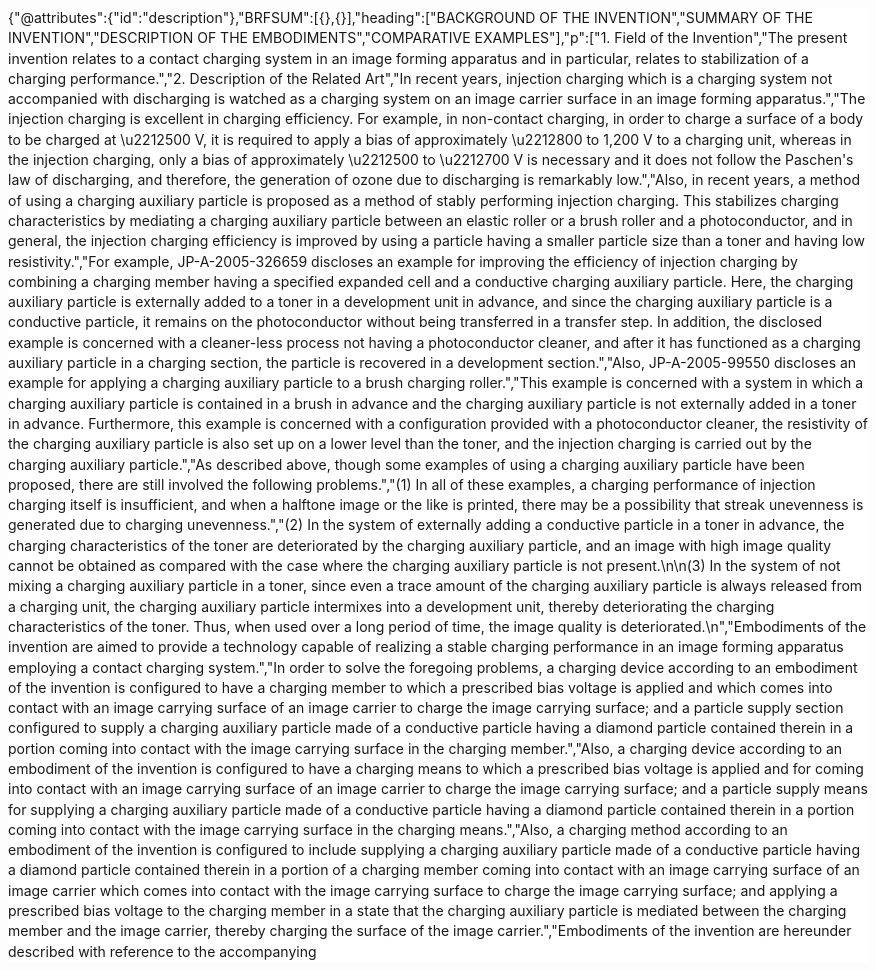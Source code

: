 {"@attributes":{"id":"description"},"BRFSUM":[{},{}],"heading":["BACKGROUND OF THE INVENTION","SUMMARY OF THE INVENTION","DESCRIPTION OF THE EMBODIMENTS","COMPARATIVE EXAMPLES"],"p":["1. Field of the Invention","The present invention relates to a contact charging system in an image forming apparatus and in particular, relates to stabilization of a charging performance.","2. Description of the Related Art","In recent years, injection charging which is a charging system not accompanied with discharging is watched as a charging system on an image carrier surface in an image forming apparatus.","The injection charging is excellent in charging efficiency. For example, in non-contact charging, in order to charge a surface of a body to be charged at \u2212500 V, it is required to apply a bias of approximately \u2212800 to 1,200 V to a charging unit, whereas in the injection charging, only a bias of approximately \u2212500 to \u2212700 V is necessary and it does not follow the Paschen's law of discharging, and therefore, the generation of ozone due to discharging is remarkably low.","Also, in recent years, a method of using a charging auxiliary particle is proposed as a method of stably performing injection charging. This stabilizes charging characteristics by mediating a charging auxiliary particle between an elastic roller or a brush roller and a photoconductor, and in general, the injection charging efficiency is improved by using a particle having a smaller particle size than a toner and having low resistivity.","For example, JP-A-2005-326659 discloses an example for improving the efficiency of injection charging by combining a charging member having a specified expanded cell and a conductive charging auxiliary particle. Here, the charging auxiliary particle is externally added to a toner in a development unit in advance, and since the charging auxiliary particle is a conductive particle, it remains on the photoconductor without being transferred in a transfer step. In addition, the disclosed example is concerned with a cleaner-less process not having a photoconductor cleaner, and after it has functioned as a charging auxiliary particle in a charging section, the particle is recovered in a development section.","Also, JP-A-2005-99550 discloses an example for applying a charging auxiliary particle to a brush charging roller.","This example is concerned with a system in which a charging auxiliary particle is contained in a brush in advance and the charging auxiliary particle is not externally added in a toner in advance. Furthermore, this example is concerned with a configuration provided with a photoconductor cleaner, the resistivity of the charging auxiliary particle is also set up on a lower level than the toner, and the injection charging is carried out by the charging auxiliary particle.","As described above, though some examples of using a charging auxiliary particle have been proposed, there are still involved the following problems.","(1) In all of these examples, a charging performance of injection charging itself is insufficient, and when a halftone image or the like is printed, there may be a possibility that streak unevenness is generated due to charging unevenness.","(2) In the system of externally adding a conductive particle in a toner in advance, the charging characteristics of the toner are deteriorated by the charging auxiliary particle, and an image with high image quality cannot be obtained as compared with the case where the charging auxiliary particle is not present.\n\n(3) In the system of not mixing a charging auxiliary particle in a toner, since even a trace amount of the charging auxiliary particle is always released from a charging unit, the charging auxiliary particle intermixes into a development unit, thereby deteriorating the charging characteristics of the toner. Thus, when used over a long period of time, the image quality is deteriorated.\n","Embodiments of the invention are aimed to provide a technology capable of realizing a stable charging performance in an image forming apparatus employing a contact charging system.","In order to solve the foregoing problems, a charging device according to an embodiment of the invention is configured to have a charging member to which a prescribed bias voltage is applied and which comes into contact with an image carrying surface of an image carrier to charge the image carrying surface; and a particle supply section configured to supply a charging auxiliary particle made of a conductive particle having a diamond particle contained therein in a portion coming into contact with the image carrying surface in the charging member.","Also, a charging device according to an embodiment of the invention is configured to have a charging means to which a prescribed bias voltage is applied and for coming into contact with an image carrying surface of an image carrier to charge the image carrying surface; and a particle supply means for supplying a charging auxiliary particle made of a conductive particle having a diamond particle contained therein in a portion coming into contact with the image carrying surface in the charging means.","Also, a charging method according to an embodiment of the invention is configured to include supplying a charging auxiliary particle made of a conductive particle having a diamond particle contained therein in a portion of a charging member coming into contact with an image carrying surface of an image carrier which comes into contact with the image carrying surface to charge the image carrying surface; and applying a prescribed bias voltage to the charging member in a state that the charging auxiliary particle is mediated between the charging member and the image carrier, thereby charging the surface of the image carrier.","Embodiments of the invention are hereunder described with reference to the accompanying